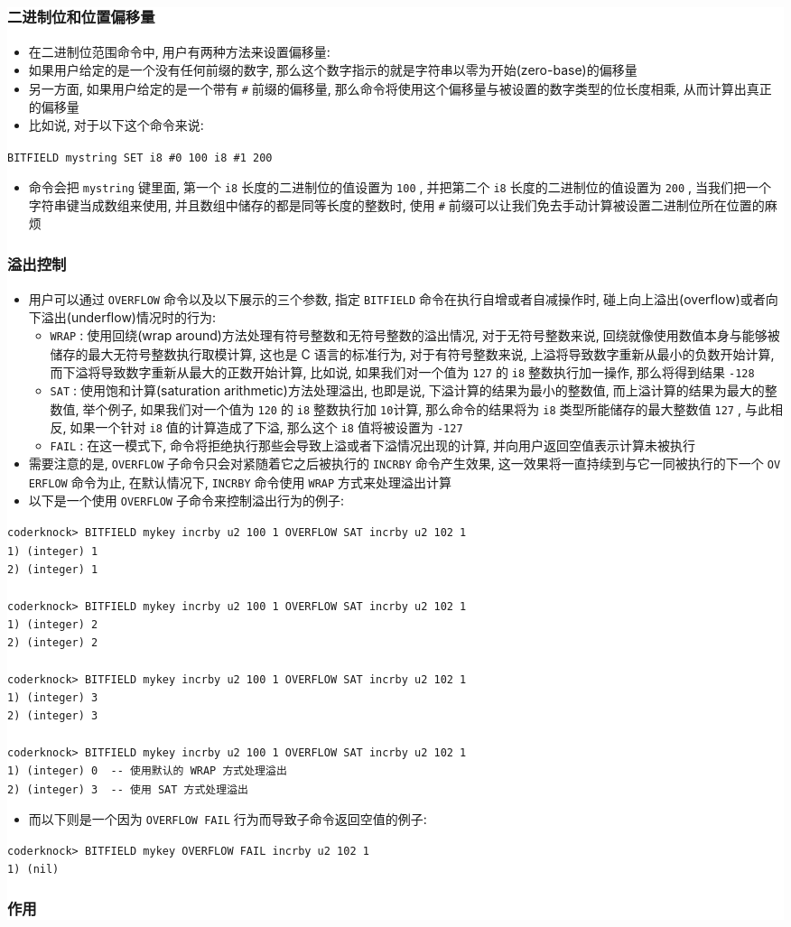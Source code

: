 ### 二进制位和位置偏移量

- 在二进制位范围命令中, 用户有两种方法来设置偏移量:
- 如果用户给定的是一个没有任何前缀的数字, 那么这个数字指示的就是字符串以零为开始(zero-base)的偏移量
- 另一方面, 如果用户给定的是一个带有 `#` 前缀的偏移量, 那么命令将使用这个偏移量与被设置的数字类型的位长度相乘, 从而计算出真正的偏移量
- 比如说, 对于以下这个命令来说:

```
BITFIELD mystring SET i8 #0 100 i8 #1 200
```

- 命令会把 `mystring` 键里面, 第一个 `i8` 长度的二进制位的值设置为 `100` , 并把第二个 `i8` 长度的二进制位的值设置为 `200` , 当我们把一个字符串键当成数组来使用, 并且数组中储存的都是同等长度的整数时, 使用 `#` 前缀可以让我们免去手动计算被设置二进制位所在位置的麻烦

### 溢出控制

- 用户可以通过 `OVERFLOW` 命令以及以下展示的三个参数, 指定 `BITFIELD` 命令在执行自增或者自减操作时, 碰上向上溢出(overflow)或者向下溢出(underflow)情况时的行为:
    - `WRAP` : 使用回绕(wrap around)方法处理有符号整数和无符号整数的溢出情况, 对于无符号整数来说, 回绕就像使用数值本身与能够被储存的最大无符号整数执行取模计算, 这也是 C 语言的标准行为, 对于有符号整数来说, 上溢将导致数字重新从最小的负数开始计算, 而下溢将导致数字重新从最大的正数开始计算, 比如说, 如果我们对一个值为 `127` 的 `i8` 整数执行加一操作, 那么将得到结果 `-128`
    - `SAT` : 使用饱和计算(saturation arithmetic)方法处理溢出, 也即是说, 下溢计算的结果为最小的整数值, 而上溢计算的结果为最大的整数值, 举个例子, 如果我们对一个值为 `120` 的 `i8` 整数执行加 `10`计算, 那么命令的结果将为 `i8` 类型所能储存的最大整数值 `127` , 与此相反, 如果一个针对 `i8` 值的计算造成了下溢, 那么这个 `i8` 值将被设置为 `-127`
    - `FAIL` : 在这一模式下, 命令将拒绝执行那些会导致上溢或者下溢情况出现的计算, 并向用户返回空值表示计算未被执行
- 需要注意的是, `OVERFLOW` 子命令只会对紧随着它之后被执行的 `INCRBY` 命令产生效果, 这一效果将一直持续到与它一同被执行的下一个 `OVERFLOW` 命令为止, 在默认情况下, `INCRBY` 命令使用 `WRAP` 方式来处理溢出计算
- 以下是一个使用 `OVERFLOW` 子命令来控制溢出行为的例子:

```
coderknock> BITFIELD mykey incrby u2 100 1 OVERFLOW SAT incrby u2 102 1
1) (integer) 1
2) (integer) 1

coderknock> BITFIELD mykey incrby u2 100 1 OVERFLOW SAT incrby u2 102 1
1) (integer) 2
2) (integer) 2

coderknock> BITFIELD mykey incrby u2 100 1 OVERFLOW SAT incrby u2 102 1
1) (integer) 3
2) (integer) 3

coderknock> BITFIELD mykey incrby u2 100 1 OVERFLOW SAT incrby u2 102 1
1) (integer) 0  -- 使用默认的 WRAP 方式处理溢出
2) (integer) 3  -- 使用 SAT 方式处理溢出
```

- 而以下则是一个因为 `OVERFLOW FAIL` 行为而导致子命令返回空值的例子:

```
coderknock> BITFIELD mykey OVERFLOW FAIL incrby u2 102 1
1) (nil)
```

### 作用
